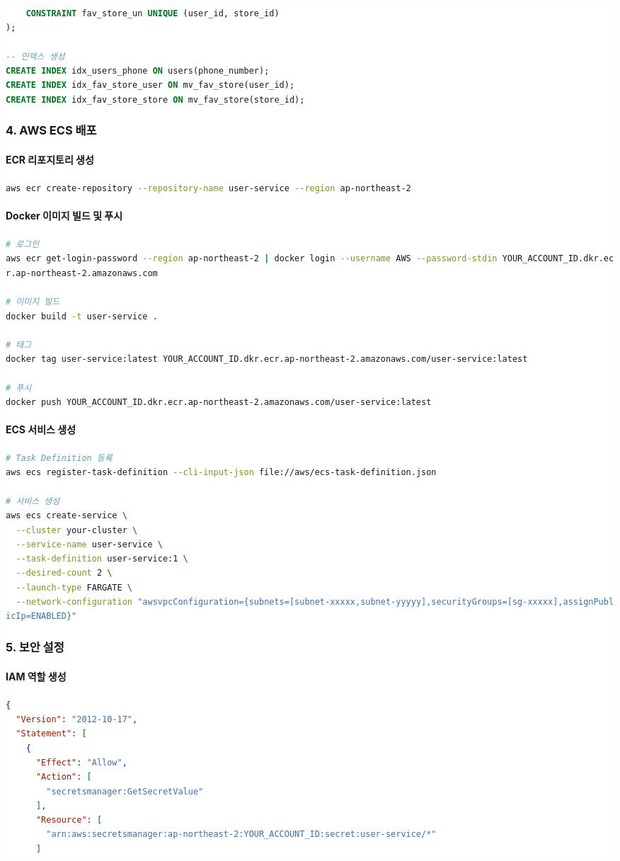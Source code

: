 ```sql
    CONSTRAINT fav_store_un UNIQUE (user_id, store_id)
);

-- 인덱스 생성
CREATE INDEX idx_users_phone ON users(phone_number);
CREATE INDEX idx_fav_store_user ON mv_fav_store(user_id);
CREATE INDEX idx_fav_store_store ON mv_fav_store(store_id);
```

### 4. AWS ECS 배포

#### ECR 리포지토리 생성
```bash
aws ecr create-repository --repository-name user-service --region ap-northeast-2
```

#### Docker 이미지 빌드 및 푸시
```bash
# 로그인
aws ecr get-login-password --region ap-northeast-2 | docker login --username AWS --password-stdin YOUR_ACCOUNT_ID.dkr.ecr.ap-northeast-2.amazonaws.com

# 이미지 빌드
docker build -t user-service .

# 태그
docker tag user-service:latest YOUR_ACCOUNT_ID.dkr.ecr.ap-northeast-2.amazonaws.com/user-service:latest

# 푸시
docker push YOUR_ACCOUNT_ID.dkr.ecr.ap-northeast-2.amazonaws.com/user-service:latest
```

#### ECS 서비스 생성
```bash
# Task Definition 등록
aws ecs register-task-definition --cli-input-json file://aws/ecs-task-definition.json

# 서비스 생성
aws ecs create-service \
  --cluster your-cluster \
  --service-name user-service \
  --task-definition user-service:1 \
  --desired-count 2 \
  --launch-type FARGATE \
  --network-configuration "awsvpcConfiguration={subnets=[subnet-xxxxx,subnet-yyyyy],securityGroups=[sg-xxxxx],assignPublicIp=ENABLED}"
```

### 5. 보안 설정

#### IAM 역할 생성
```json
{
  "Version": "2012-10-17",
  "Statement": [
    {
      "Effect": "Allow",
      "Action": [
        "secretsmanager:GetSecretValue"
      ],
      "Resource": [
        "arn:aws:secretsmanager:ap-northeast-2:YOUR_ACCOUNT_ID:secret:user-service/*"
      ]
```